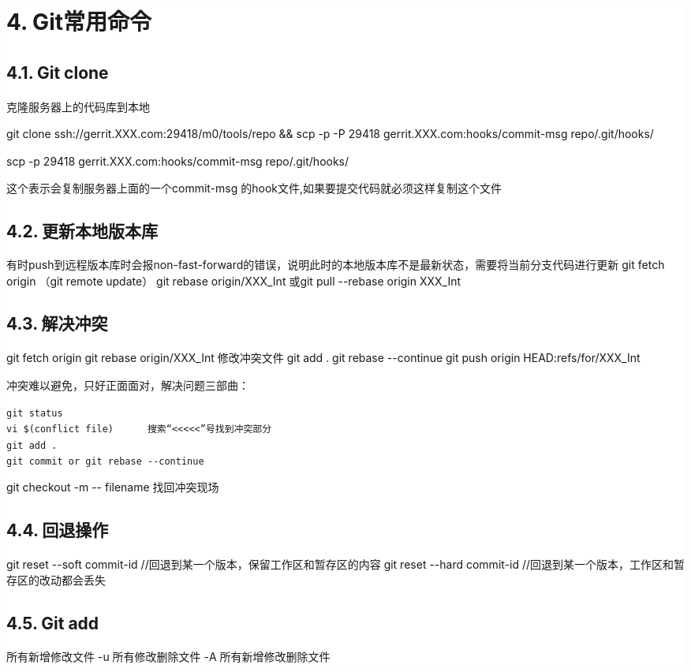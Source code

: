 # 4. Git常用命令

## 4.1. Git clone

克隆服务器上的代码库到本地

git clone ssh://gerrit.XXX.com:29418/m0/tools/repo && scp -p -P 29418 gerrit.XXX.com:hooks/commit-msg repo/.git/hooks/

scp -p 29418 gerrit.XXX.com:hooks/commit-msg repo/.git/hooks/ 

这个表示会复制服务器上面的一个commit-msg 的hook文件,如果要提交代码就必须这样复制这个文件

## 4.2. 更新本地版本库

有时push到远程版本库时会报non-fast-forward的错误，说明此时的本地版本库不是最新状态，需要将当前分支代码进行更新
git fetch origin （git remote update）
git rebase origin/XXX_Int
或git pull --rebase origin XXX_Int

## 4.3. 解决冲突

git fetch origin
git rebase origin/XXX_Int
修改冲突文件
git add .
git rebase --continue
git push origin HEAD:refs/for/XXX_Int

冲突难以避免，只好正面面对，解决问题三部曲：

```
git status
vi $(conflict file)      搜索“<<<<<”号找到冲突部分
git add .
git commit or git rebase --continue
```

git checkout -m -- filename 找回冲突现场

## 4.4. 回退操作

git reset --soft commit-id   //回退到某一个版本，保留工作区和暂存区的内容
git reset --hard commit-id   //回退到某一个版本，工作区和暂存区的改动都会丢失


## 4.5. Git add

所有新增修改文件
-u 所有修改删除文件
-A 所有新增修改删除文件
